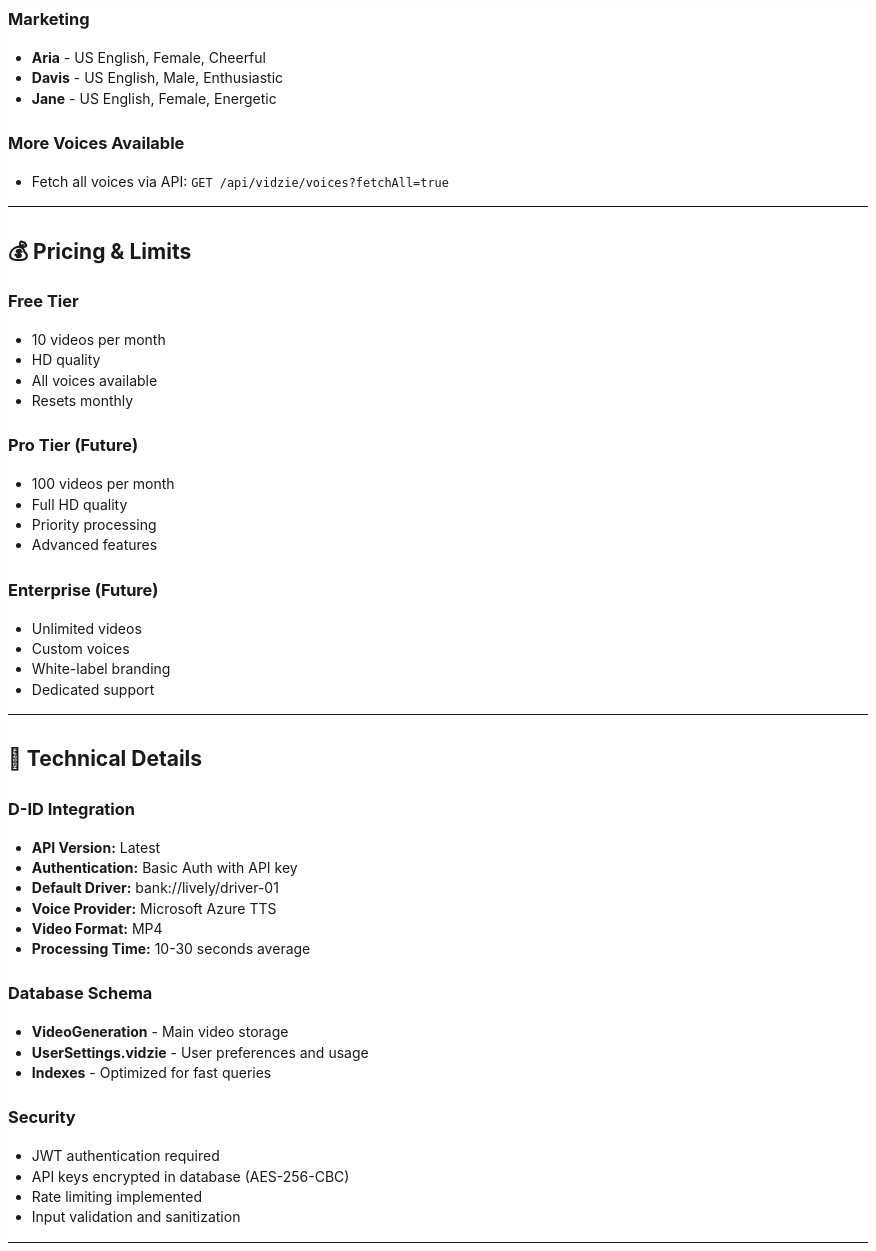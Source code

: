 ### **Marketing**
- **Aria** - US English, Female, Cheerful
- **Davis** - US English, Male, Enthusiastic
- **Jane** - US English, Female, Energetic

### **More Voices Available**
- Fetch all voices via API: `GET /api/vidzie/voices?fetchAll=true`

---

## 💰 Pricing & Limits

### **Free Tier**
- 10 videos per month
- HD quality
- All voices available
- Resets monthly

### **Pro Tier** (Future)
- 100 videos per month
- Full HD quality
- Priority processing
- Advanced features

### **Enterprise** (Future)
- Unlimited videos
- Custom voices
- White-label branding
- Dedicated support

---

## 🔧 Technical Details

### **D-ID Integration**
- **API Version:** Latest
- **Authentication:** Basic Auth with API key
- **Default Driver:** bank://lively/driver-01
- **Voice Provider:** Microsoft Azure TTS
- **Video Format:** MP4
- **Processing Time:** 10-30 seconds average

### **Database Schema**
- **VideoGeneration** - Main video storage
- **UserSettings.vidzie** - User preferences and usage
- **Indexes** - Optimized for fast queries

### **Security**
- JWT authentication required
- API keys encrypted in database (AES-256-CBC)
- Rate limiting implemented
- Input validation and sanitization

---